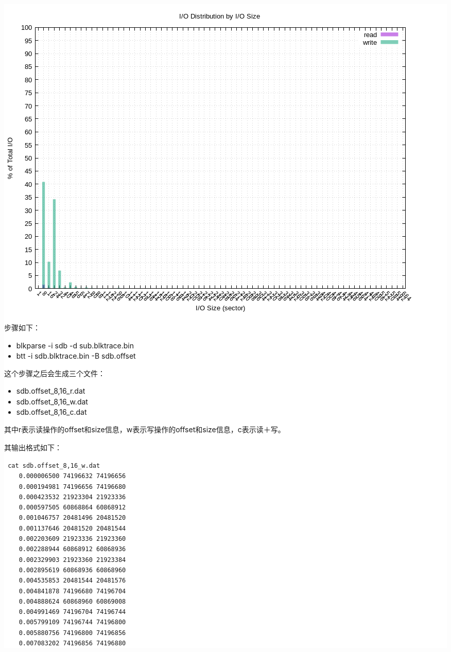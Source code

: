 ![](/assets/IO/sdb_iosize_hist.png)

步骤如下：

* blkparse -i  sdb -d sub.blktrace.bin
* btt -i sdb.blktrace.bin -B sdb.offset

这个步骤之后会生成三个文件：

* sdb.offset\_8,16\_r.dat
* sdb.offset\_8,16\_w.dat
* sdb.offset\_8,16\_c.dat

其中r表示读操作的offset和size信息，w表示写操作的offset和size信息，c表示读＋写。

其输出格式如下：

```
 cat sdb.offset_8,16_w.dat
    0.000006500 74196632 74196656
    0.000194981 74196656 74196680
    0.000423532 21923304 21923336
    0.000597505 60868864 60868912
    0.001046757 20481496 20481520
    0.001137646 20481520 20481544
    0.002203609 21923336 21923360
    0.002288944 60868912 60868936
    0.002329903 21923360 21923384
    0.002895619 60868936 60868960
    0.004535853 20481544 20481576
    0.004841878 74196680 74196704
    0.004888624 60868960 60869008
    0.004991469 74196704 74196744
    0.005799109 74196744 74196800
    0.005880756 74196800 74196856
    0.007083202 74196856 74196880
```